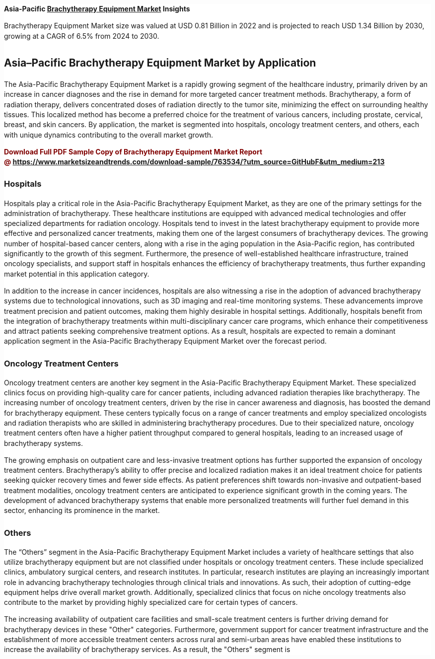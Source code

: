 <p><strong>Asia-Pacific&nbsp;<a href=""https://www.marketsizeandtrends.com/download-sample/763534/&amp;utm_source=GitHubF&amp;utm_medium=213"">Brachytherapy Equipment Market</a> Insights</strong></p><p>Brachytherapy Equipment Market size was valued at USD 0.81 Billion in 2022 and is projected to reach USD 1.34 Billion by 2030, growing at a CAGR of 6.5% from 2024 to 2030.</p><p><h2>Asia–Pacific Brachytherapy Equipment Market by Application</h2><p>The Asia-Pacific Brachytherapy Equipment Market is a rapidly growing segment of the healthcare industry, primarily driven by an increase in cancer diagnoses and the rise in demand for more targeted cancer treatment methods. Brachytherapy, a form of radiation therapy, delivers concentrated doses of radiation directly to the tumor site, minimizing the effect on surrounding healthy tissues. This localized method has become a preferred choice for the treatment of various cancers, including prostate, cervical, breast, and skin cancers. By application, the market is segmented into hospitals, oncology treatment centers, and others, each with unique dynamics contributing to the overall market growth. <strong><p><strong><span style="color: #800000;">Download Full PDF Sample Copy of Brachytherapy Equipment Market Report @</span>&nbsp;</strong><a href="https://www.marketsizeandtrends.com/download-sample/763534/?utm_source=GitHubF&amp;utm_medium=213" target="_blank">https://www.marketsizeandtrends.com/download-sample/763534/?utm_source=GitHubF&amp;utm_medium=213</a></p></strong></p><h3>Hospitals</h3><p>Hospitals play a critical role in the Asia-Pacific Brachytherapy Equipment Market, as they are one of the primary settings for the administration of brachytherapy. These healthcare institutions are equipped with advanced medical technologies and offer specialized departments for radiation oncology. Hospitals tend to invest in the latest brachytherapy equipment to provide more effective and personalized cancer treatments, making them one of the largest consumers of brachytherapy devices. The growing number of hospital-based cancer centers, along with a rise in the aging population in the Asia-Pacific region, has contributed significantly to the growth of this segment. Furthermore, the presence of well-established healthcare infrastructure, trained oncology specialists, and support staff in hospitals enhances the efficiency of brachytherapy treatments, thus further expanding market potential in this application category.</p><p>In addition to the increase in cancer incidences, hospitals are also witnessing a rise in the adoption of advanced brachytherapy systems due to technological innovations, such as 3D imaging and real-time monitoring systems. These advancements improve treatment precision and patient outcomes, making them highly desirable in hospital settings. Additionally, hospitals benefit from the integration of brachytherapy treatments within multi-disciplinary cancer care programs, which enhance their competitiveness and attract patients seeking comprehensive treatment options. As a result, hospitals are expected to remain a dominant application segment in the Asia-Pacific Brachytherapy Equipment Market over the forecast period.</p><h3>Oncology Treatment Centers</h3><p>Oncology treatment centers are another key segment in the Asia-Pacific Brachytherapy Equipment Market. These specialized clinics focus on providing high-quality care for cancer patients, including advanced radiation therapies like brachytherapy. The increasing number of oncology treatment centers, driven by the rise in cancer awareness and diagnosis, has boosted the demand for brachytherapy equipment. These centers typically focus on a range of cancer treatments and employ specialized oncologists and radiation therapists who are skilled in administering brachytherapy procedures. Due to their specialized nature, oncology treatment centers often have a higher patient throughput compared to general hospitals, leading to an increased usage of brachytherapy systems.</p><p>The growing emphasis on outpatient care and less-invasive treatment options has further supported the expansion of oncology treatment centers. Brachytherapy’s ability to offer precise and localized radiation makes it an ideal treatment choice for patients seeking quicker recovery times and fewer side effects. As patient preferences shift towards non-invasive and outpatient-based treatment modalities, oncology treatment centers are anticipated to experience significant growth in the coming years. The development of advanced brachytherapy systems that enable more personalized treatments will further fuel demand in this sector, enhancing its prominence in the market.</p><h3>Others</h3><p>The “Others” segment in the Asia-Pacific Brachytherapy Equipment Market includes a variety of healthcare settings that also utilize brachytherapy equipment but are not classified under hospitals or oncology treatment centers. These include specialized clinics, ambulatory surgical centers, and research institutes. In particular, research institutes are playing an increasingly important role in advancing brachytherapy technologies through clinical trials and innovations. As such, their adoption of cutting-edge equipment helps drive overall market growth. Additionally, specialized clinics that focus on niche oncology treatments also contribute to the market by providing highly specialized care for certain types of cancers.</p><p>The increasing availability of outpatient care facilities and small-scale treatment centers is further driving demand for brachytherapy devices in these "Other" categories. Furthermore, government support for cancer treatment infrastructure and the establishment of more accessible treatment centers across rural and semi-urban areas have enabled these institutions to increase the availability of brachytherapy services. As a result, the "Others" segment is